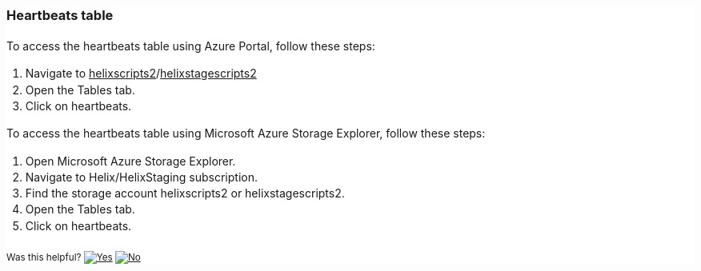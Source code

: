 ### Heartbeats table
To access the heartbeats table using Azure Portal, follow these steps:
1. Navigate to [helixscripts2](https://ms.portal.azure.com/#@microsoft.onmicrosoft.com/resource/subscriptions/68672ab8-de0c-40f1-8d1b-ffb20bd62c0f/resourceGroups/helixinfrarg/providers/Microsoft.Storage/storageAccounts/helixscripts2/storageexplorer)/[helixstagescripts2](https://ms.portal.azure.com/#@microsoft.onmicrosoft.com/resource/subscriptions/cab65fc3-d077-467d-931f-3932eabf36d3/resourceGroups/helixstaginginfrarg/providers/Microsoft.Storage/storageAccounts/helixstagescripts2/storageexplorer)
2. Open the Tables tab.
3. Click on heartbeats.

To access the heartbeats table using Microsoft Azure Storage Explorer, follow these steps:
1. Open Microsoft Azure Storage Explorer.
2. Navigate to Helix/HelixStaging subscription.
3. Find the storage account helixscripts2 or helixstagescripts2. 
4. Open the Tables tab.
5. Click on heartbeats.


<sub>Was this helpful? [![Yes](https://helix.dot.net/f/ip/5?p=Documentation%5CProjectDocs%5CAutoScaler%5CAutoScalerInvestigateIssues.md)](https://helix.dot.net/f/p/5?p=Documentation%5CProjectDocs%5CAutoScaler%5CAutoScalerInvestigateIssues.md) [![No](https://helix.dot.net/f/in)](https://helix.dot.net/f/n/5?p=Documentation%5CProjectDocs%5CAutoScaler%5CAutoScalerInvestigateIssues.md)</sub>

